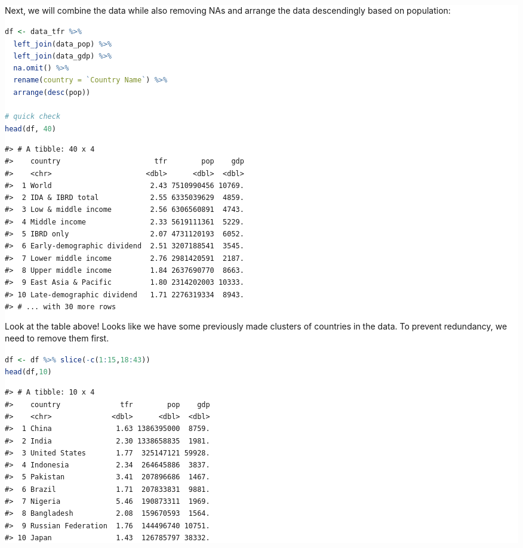 Next, we will combine the data while also removing NAs and arrange the data descendingly based on population:


```r
df <- data_tfr %>% 
  left_join(data_pop) %>% 
  left_join(data_gdp) %>%  
  na.omit() %>%                 
  rename(country = `Country Name`) %>%  
  arrange(desc(pop)) 

# quick check
head(df, 40)
```

```
#> # A tibble: 40 x 4
#>    country                      tfr        pop    gdp
#>    <chr>                      <dbl>      <dbl>  <dbl>
#>  1 World                       2.43 7510990456 10769.
#>  2 IDA & IBRD total            2.55 6335039629  4859.
#>  3 Low & middle income         2.56 6306560891  4743.
#>  4 Middle income               2.33 5619111361  5229.
#>  5 IBRD only                   2.07 4731120193  6052.
#>  6 Early-demographic dividend  2.51 3207188541  3545.
#>  7 Lower middle income         2.76 2981420591  2187.
#>  8 Upper middle income         1.84 2637690770  8663.
#>  9 East Asia & Pacific         1.80 2314202003 10333.
#> 10 Late-demographic dividend   1.71 2276319334  8943.
#> # ... with 30 more rows
```

Look at the table above! Looks like we have some previously made clusters of countries in the data. To prevent redundancy, we need to remove them first.


```r
df <- df %>% slice(-c(1:15,18:43))
head(df,10)
```

```
#> # A tibble: 10 x 4
#>    country              tfr        pop    gdp
#>    <chr>              <dbl>      <dbl>  <dbl>
#>  1 China               1.63 1386395000  8759.
#>  2 India               2.30 1338658835  1981.
#>  3 United States       1.77  325147121 59928.
#>  4 Indonesia           2.34  264645886  3837.
#>  5 Pakistan            3.41  207896686  1467.
#>  6 Brazil              1.71  207833831  9881.
#>  7 Nigeria             5.46  190873311  1969.
#>  8 Bangladesh          2.08  159670593  1564.
#>  9 Russian Federation  1.76  144496740 10751.
#> 10 Japan               1.43  126785797 38332.
```
